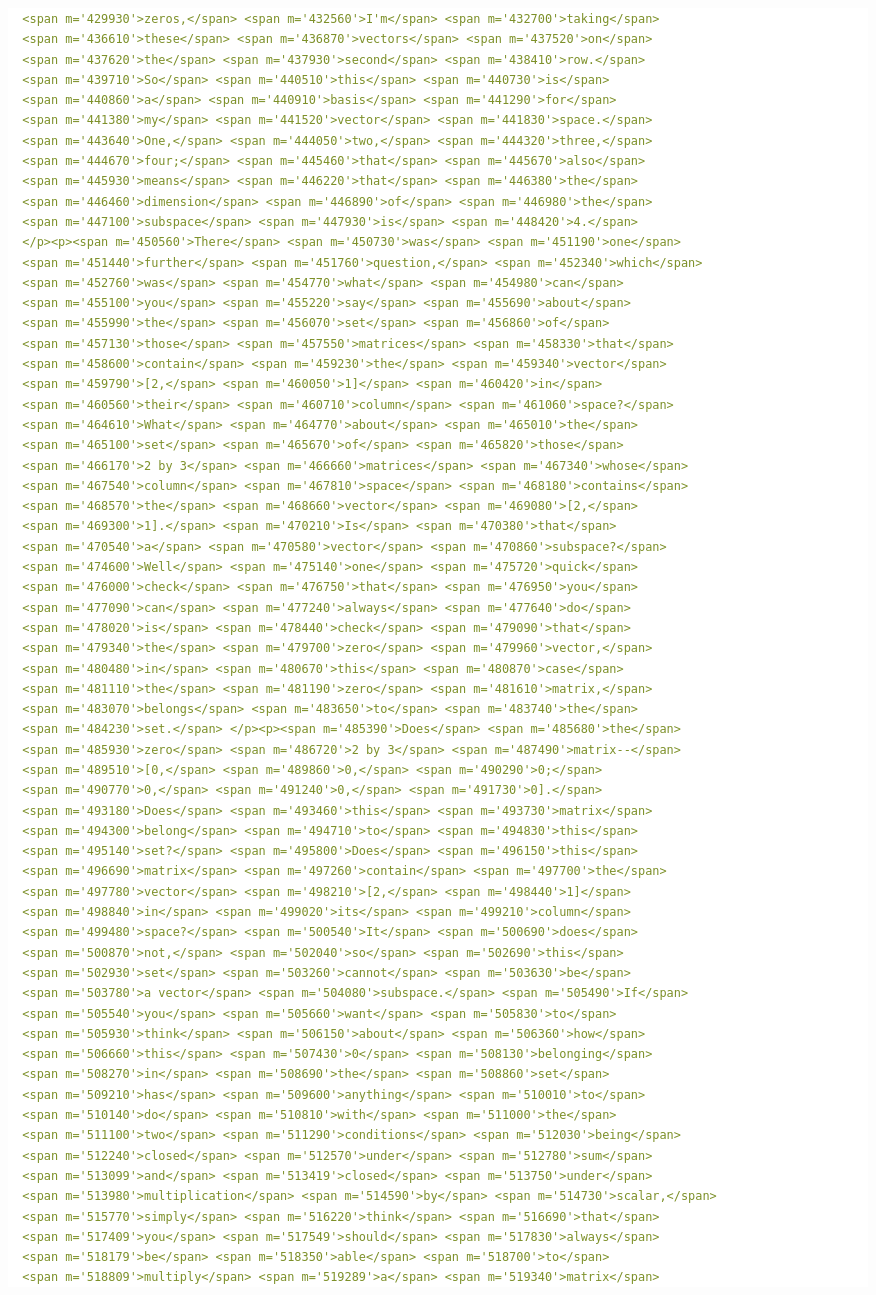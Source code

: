 ```yaml
  <span m='429930'>zeros,</span> <span m='432560'>I'm</span> <span m='432700'>taking</span>
  <span m='436610'>these</span> <span m='436870'>vectors</span> <span m='437520'>on</span>
  <span m='437620'>the</span> <span m='437930'>second</span> <span m='438410'>row.</span>
  <span m='439710'>So</span> <span m='440510'>this</span> <span m='440730'>is</span>
  <span m='440860'>a</span> <span m='440910'>basis</span> <span m='441290'>for</span>
  <span m='441380'>my</span> <span m='441520'>vector</span> <span m='441830'>space.</span>
  <span m='443640'>One,</span> <span m='444050'>two,</span> <span m='444320'>three,</span>
  <span m='444670'>four;</span> <span m='445460'>that</span> <span m='445670'>also</span>
  <span m='445930'>means</span> <span m='446220'>that</span> <span m='446380'>the</span>
  <span m='446460'>dimension</span> <span m='446890'>of</span> <span m='446980'>the</span>
  <span m='447100'>subspace</span> <span m='447930'>is</span> <span m='448420'>4.</span>
  </p><p><span m='450560'>There</span> <span m='450730'>was</span> <span m='451190'>one</span>
  <span m='451440'>further</span> <span m='451760'>question,</span> <span m='452340'>which</span>
  <span m='452760'>was</span> <span m='454770'>what</span> <span m='454980'>can</span>
  <span m='455100'>you</span> <span m='455220'>say</span> <span m='455690'>about</span>
  <span m='455990'>the</span> <span m='456070'>set</span> <span m='456860'>of</span>
  <span m='457130'>those</span> <span m='457550'>matrices</span> <span m='458330'>that</span>
  <span m='458600'>contain</span> <span m='459230'>the</span> <span m='459340'>vector</span>
  <span m='459790'>[2,</span> <span m='460050'>1]</span> <span m='460420'>in</span>
  <span m='460560'>their</span> <span m='460710'>column</span> <span m='461060'>space?</span>
  <span m='464610'>What</span> <span m='464770'>about</span> <span m='465010'>the</span>
  <span m='465100'>set</span> <span m='465670'>of</span> <span m='465820'>those</span>
  <span m='466170'>2 by 3</span> <span m='466660'>matrices</span> <span m='467340'>whose</span>
  <span m='467540'>column</span> <span m='467810'>space</span> <span m='468180'>contains</span>
  <span m='468570'>the</span> <span m='468660'>vector</span> <span m='469080'>[2,</span>
  <span m='469300'>1].</span> <span m='470210'>Is</span> <span m='470380'>that</span>
  <span m='470540'>a</span> <span m='470580'>vector</span> <span m='470860'>subspace?</span>
  <span m='474600'>Well</span> <span m='475140'>one</span> <span m='475720'>quick</span>
  <span m='476000'>check</span> <span m='476750'>that</span> <span m='476950'>you</span>
  <span m='477090'>can</span> <span m='477240'>always</span> <span m='477640'>do</span>
  <span m='478020'>is</span> <span m='478440'>check</span> <span m='479090'>that</span>
  <span m='479340'>the</span> <span m='479700'>zero</span> <span m='479960'>vector,</span>
  <span m='480480'>in</span> <span m='480670'>this</span> <span m='480870'>case</span>
  <span m='481110'>the</span> <span m='481190'>zero</span> <span m='481610'>matrix,</span>
  <span m='483070'>belongs</span> <span m='483650'>to</span> <span m='483740'>the</span>
  <span m='484230'>set.</span> </p><p><span m='485390'>Does</span> <span m='485680'>the</span>
  <span m='485930'>zero</span> <span m='486720'>2 by 3</span> <span m='487490'>matrix--</span>
  <span m='489510'>[0,</span> <span m='489860'>0,</span> <span m='490290'>0;</span>
  <span m='490770'>0,</span> <span m='491240'>0,</span> <span m='491730'>0].</span>
  <span m='493180'>Does</span> <span m='493460'>this</span> <span m='493730'>matrix</span>
  <span m='494300'>belong</span> <span m='494710'>to</span> <span m='494830'>this</span>
  <span m='495140'>set?</span> <span m='495800'>Does</span> <span m='496150'>this</span>
  <span m='496690'>matrix</span> <span m='497260'>contain</span> <span m='497700'>the</span>
  <span m='497780'>vector</span> <span m='498210'>[2,</span> <span m='498440'>1]</span>
  <span m='498840'>in</span> <span m='499020'>its</span> <span m='499210'>column</span>
  <span m='499480'>space?</span> <span m='500540'>It</span> <span m='500690'>does</span>
  <span m='500870'>not,</span> <span m='502040'>so</span> <span m='502690'>this</span>
  <span m='502930'>set</span> <span m='503260'>cannot</span> <span m='503630'>be</span>
  <span m='503780'>a vector</span> <span m='504080'>subspace.</span> <span m='505490'>If</span>
  <span m='505540'>you</span> <span m='505660'>want</span> <span m='505830'>to</span>
  <span m='505930'>think</span> <span m='506150'>about</span> <span m='506360'>how</span>
  <span m='506660'>this</span> <span m='507430'>0</span> <span m='508130'>belonging</span>
  <span m='508270'>in</span> <span m='508690'>the</span> <span m='508860'>set</span>
  <span m='509210'>has</span> <span m='509600'>anything</span> <span m='510010'>to</span>
  <span m='510140'>do</span> <span m='510810'>with</span> <span m='511000'>the</span>
  <span m='511100'>two</span> <span m='511290'>conditions</span> <span m='512030'>being</span>
  <span m='512240'>closed</span> <span m='512570'>under</span> <span m='512780'>sum</span>
  <span m='513099'>and</span> <span m='513419'>closed</span> <span m='513750'>under</span>
  <span m='513980'>multiplication</span> <span m='514590'>by</span> <span m='514730'>scalar,</span>
  <span m='515770'>simply</span> <span m='516220'>think</span> <span m='516690'>that</span>
  <span m='517409'>you</span> <span m='517549'>should</span> <span m='517830'>always</span>
  <span m='518179'>be</span> <span m='518350'>able</span> <span m='518700'>to</span>
  <span m='518809'>multiply</span> <span m='519289'>a</span> <span m='519340'>matrix</span>
```